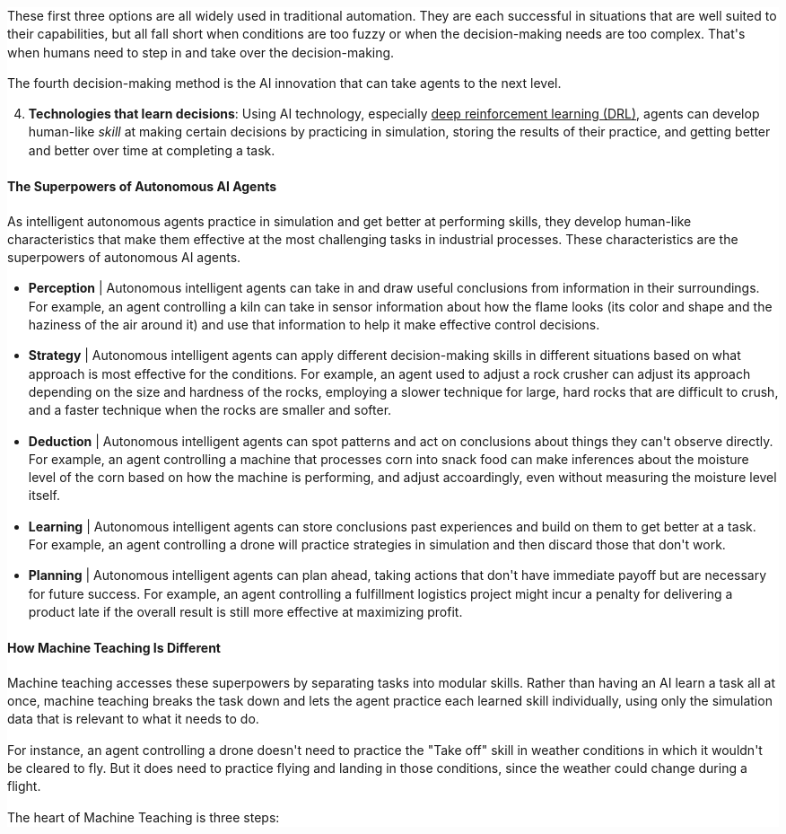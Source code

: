 These first three options are all widely used in traditional automation. They are each successful in situations that are well suited to their capabilities, but all fall short when conditions are too fuzzy or when the decision-making needs are too complex. That's when humans need to step in and take over the decision-making.

The fourth decision-making method is the AI innovation that can take agents to the next level.

4. **Technologies that learn decisions**:  Using AI technology, especially [deep reinforcement learning (DRL)](## "AI technology that uses reinforcement learning and deep neural networks to exhibit human-like decision-making"), agents can develop human-like *skill* at making certain decisions by practicing in simulation, storing the results of their practice, and getting better and better over time at completing a task.

#### The Superpowers of Autonomous AI Agents

As intelligent autonomous agents practice in simulation and get better at performing skills, they develop human-like characteristics that make them effective at the most challenging tasks in industrial processes. These characteristics are the superpowers of autonomous AI agents.

- **Perception** | Autonomous intelligent agents can take in and draw useful conclusions from information in their surroundings. For example, an agent controlling a kiln can take in sensor information about how the flame looks (its color and shape and the haziness of the air around it) and use that information to help it make effective control decisions.

- **Strategy** | Autonomous intelligent agents can apply different decision-making skills in different situations based on what approach is most effective for the conditions. For example, an agent used to adjust a rock crusher can adjust its approach depending on the size and hardness of the rocks, employing a slower technique for large, hard rocks that are difficult to crush, and a faster technique when the rocks are smaller and softer.

- **Deduction** | Autonomous intelligent agents can spot patterns and act on conclusions about things they can't observe directly. For example, an agent controlling a machine that processes corn into snack food can make inferences about the moisture level of the corn based on how the machine is performing, and adjust accoardingly, even without measuring the moisture level itself.

- **Learning** | Autonomous intelligent agents can store conclusions past experiences and build on them to get better at a task. For example, an agent controlling a drone will practice strategies in simulation and then discard those that don't work.

- **Planning** | Autonomous intelligent agents can plan ahead, taking actions that don't have immediate payoff but are necessary for future success. For example, an agent controlling a fulfillment logistics project might incur a penalty for delivering a product late if the overall result is still more effective at maximizing profit.


#### How Machine Teaching Is Different

Machine teaching accesses these superpowers by separating tasks into modular skills. Rather than having an AI learn a task all at once, machine teaching breaks the task down and lets the agent practice each learned skill individually, using only the simulation data that is relevant to what it needs to do.

For instance, an agent controlling a drone doesn't need to practice the "Take off" skill in weather conditions in which it wouldn't be cleared to fly. But it does need to practice flying and landing in those conditions, since the weather could change during a flight.

The heart of Machine Teaching is three steps:
